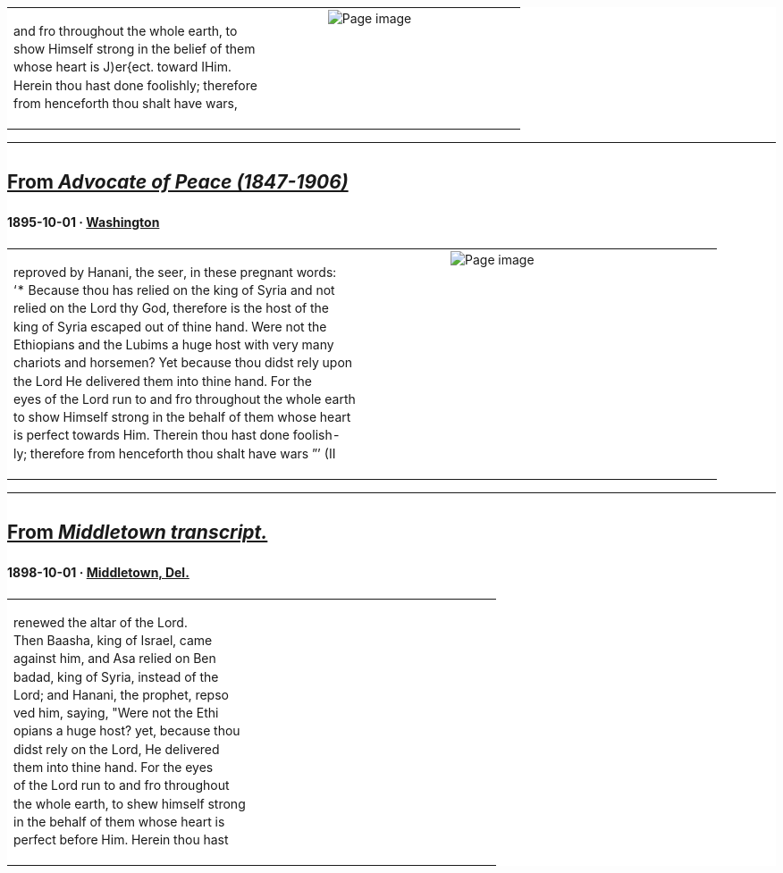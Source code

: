 <table style="width: 100%;"><tr><td style="width: 50%">

  
and fro throughout the whole earth, to  
show Himself strong in the belief of them  
whose heart is J)er{ect. toward IHim.  
Herein thou hast done foolishly; therefore  
from henceforth thou shalt have wars,
</td><td style="width: 50%; max-height: 75%; margin: auto; display: block;">
<img alt="Page image" src="https://tile.loc.gov/image-services/iiif/service:ndnp:rp:batch_rp_displacerbeast_ver02:data:sn91070630:00514152809:1892032801:1184/pct:3.267357838517122,50.86297621553357,12.678964139850097,2.3223181084683926/!600,600/0/default.jpg"/>
</td>
</tr></table>

---

## [From _Advocate of Peace (1847-1906)_](https://archive.org/details/sim_world-affairs-us_1895-10_57_10/page/n18/mode/1up?view=theater)

#### 1895-10-01 &middot; [Washington](http://dbpedia.org/resource/Washington%2C_D.C.)

<table style="width: 100%;"><tr><td style="width: 50%">

  
reproved by Hanani, the seer, in these pregnant words:  
‘* Because thou has relied on the king of Syria and not  
relied on the Lord thy God, therefore is the host of the  
king of Syria escaped out of thine hand. Were not the  
Ethiopians and the Lubims a huge host with very many  
chariots and horsemen? Yet because thou didst rely upon  
the Lord He delivered them into thine hand. For the  
eyes of the Lord run to and fro throughout the whole earth  
to show Himself strong in the behalf of them whose heart  
is perfect towards Him. Therein thou hast done foolish-  
ly; therefore from henceforth thou shalt have wars ”’ (II
</td><td style="width: 50%; max-height: 75%; margin: auto; display: block;">
<img alt="Page image" src="https://iiif.archive.org/image/iiif/2/sim_world-affairs-us_1895-10_57_10%2Fsim_world-affairs-us_1895-10_57_10_jp2.zip%2Fsim_world-affairs-us_1895-10_57_10_jp2%2Fsim_world-affairs-us_1895-10_57_10_0018.jp2/pct:7.174185463659148,72.68649669499528,36.8421052631579,12.181303116147308/600,/0/default.jpg"/>
</td>
</tr></table>

---

## [From _Middletown transcript._](https://www.loc.gov/resource/sn84026820/1898-10-01/ed-1/?sp=2)

#### 1898-10-01 &middot; [Middletown, Del.](http://dbpedia.org/resource/Middletown%2C_Delaware)

<table style="width: 100%;"><tr><td style="width: 50%">

  
renewed the altar of the Lord.  
Then Baasha, king of Israel, came  
against him, and Asa relied on Ben  
badad, king of Syria, instead of the  
Lord; and Hanani, the prophet, repso­  
ved him, saying, &quot;Were not the Ethi­  
opians a huge host? yet, because thou  
didst rely on the Lord, He delivered  
them into thine hand. For the eyes  
of the Lord run to and fro throughout  
the whole earth, to shew himself strong  
in the behalf of them whose heart is  
perfect before Him. Herein thou hast  
